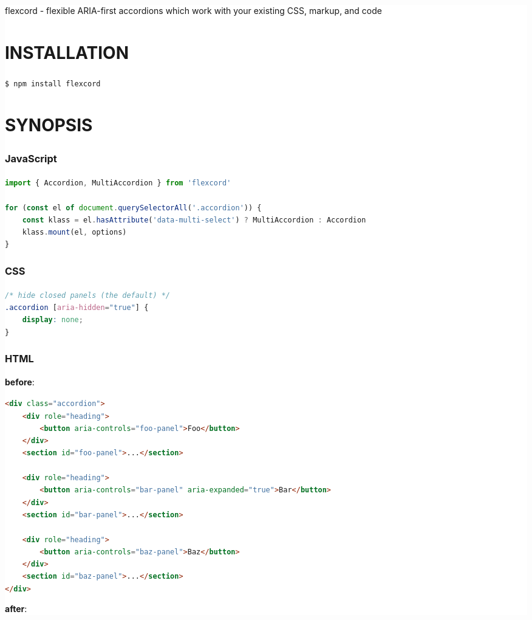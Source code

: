 flexcord - flexible ARIA-first accordions which work with your existing CSS, markup, and code

# INSTALLATION

    $ npm install flexcord

# SYNOPSIS

### JavaScript

```javascript
import { Accordion, MultiAccordion } from 'flexcord'

for (const el of document.querySelectorAll('.accordion')) {
    const klass = el.hasAttribute('data-multi-select') ? MultiAccordion : Accordion
    klass.mount(el, options)
}
```

### CSS

```css
/* hide closed panels (the default) */
.accordion [aria-hidden="true"] {
    display: none;
}
```

### HTML

**before**:

```html
<div class="accordion">
    <div role="heading">
        <button aria-controls="foo-panel">Foo</button>
    </div>
    <section id="foo-panel">...</section>

    <div role="heading">
        <button aria-controls="bar-panel" aria-expanded="true">Bar</button>
    </div>
    <section id="bar-panel">...</section>

    <div role="heading">
        <button aria-controls="baz-panel">Baz</button>
    </div>
    <section id="baz-panel">...</section>
</div>
```

**after**:
